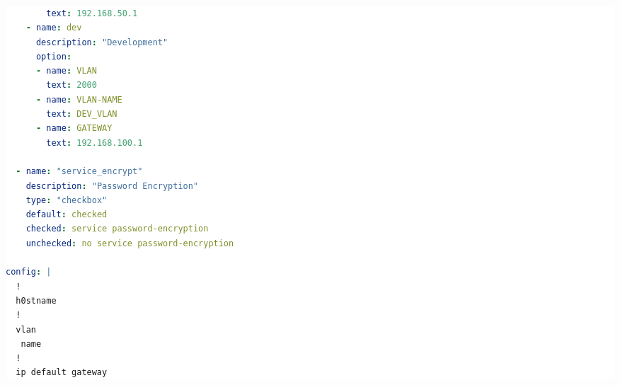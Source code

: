 ```yaml
        text: 192.168.50.1
    - name: dev
      description: "Development"
      option:
      - name: VLAN
        text: 2000
      - name: VLAN-NAME
        text: DEV_VLAN
      - name: GATEWAY
        text: 192.168.100.1

  - name: "service_encrypt"
    description: "Password Encryption"
    type: "checkbox"
    default: checked
    checked: service password-encryption
    unchecked: no service password-encryption

config: |
  !
  h0stname 
  !
  vlan 
   name 
  !
  ip default gateway
```
